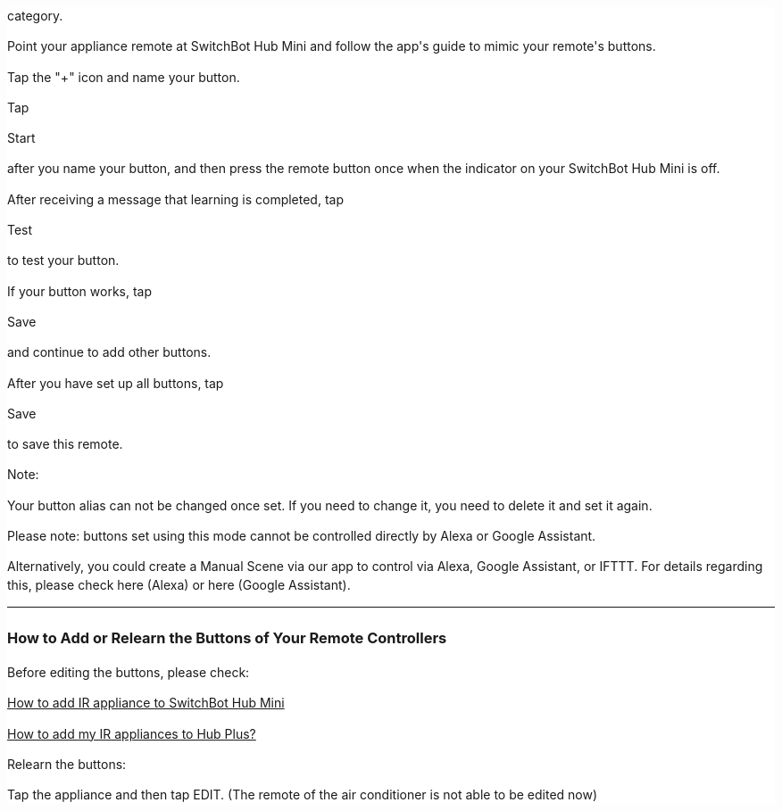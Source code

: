 category.

Point your appliance remote at SwitchBot Hub Mini and follow the app's guide to mimic your remote's buttons.

Tap the "+" icon and name your button.

Tap

Start

after you name your button, and then press the remote button once when the indicator on your SwitchBot Hub Mini is off.

After receiving a message that learning is completed, tap

Test

to test your button.

If your button works, tap

Save

and continue to add other buttons.

After you have set up all buttons, tap

Save

to save this remote.

Note:

Your button alias can not be changed once set. If you need to change it, you need to delete it and set it again.

Please note: buttons set using this mode cannot be controlled directly by Alexa or Google Assistant.

Alternatively, you could create a Manual Scene via our app to control via Alexa, Google Assistant, or IFTTT. For details regarding this, please check here (Alexa) or here (Google Assistant).



---
### How to Add or Relearn the Buttons of Your Remote Controllers

Before editing the buttons, please check:

[How to add IR appliance to SwitchBot Hub Mini](https://support.switch-bot.com/hc/en-us/articles/360038240833-How-to-add-IR-appliance-to-SwitchBot-Hub-Mini)

[How to add my IR appliances to Hub Plus?](https://support.switch-bot.com/hc/en-us/articles/360037748514-How-to-add-my-IR-appliances-to-Hub-Plus-)

Relearn the buttons:

Tap the appliance and then tap EDIT. (The remote of the air conditioner is not able to be edited now)

